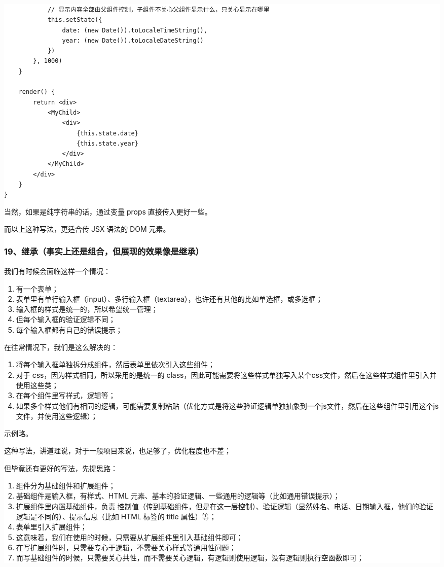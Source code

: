 ```
            // 显示内容全部由父组件控制，子组件不关心父组件显示什么，只关心显示在哪里
            this.setState({
                date: (new Date()).toLocaleTimeString(),
                year: (new Date()).toLocaleDateString()
            })
        }, 1000)
    }

    render() {
        return <div>
            <MyChild>
                <div>
                    {this.state.date}
                    {this.state.year}
                </div>
            </MyChild>
        </div>
    }
}
```

当然，如果是纯字符串的话，通过变量 props 直接传入更好一些。

而以上这种写法，更适合传 JSX 语法的 DOM 元素。


<h3>19、继承（事实上还是组合，但展现的效果像是继承）</h3>

我们有时候会面临这样一个情况：

1. 有一个表单；
2. 表单里有单行输入框（input）、多行输入框（textarea），也许还有其他的比如单选框，或多选框；
3. 输入框的样式是统一的，所以希望统一管理；
4. 但每个输入框的验证逻辑不同；
5. 每个输入框都有自己的错误提示；

在往常情况下，我们是这么解决的：

1. 将每个输入框单独拆分成组件，然后表单里依次引入这些组件；
2. 对于 css，因为样式相同，所以采用的是统一的 class，因此可能需要将这些样式单独写入某个css文件，然后在这些样式组件里引入并使用这些类；
3. 在每个组件里写样式，逻辑等；
4. 如果多个样式他们有相同的逻辑，可能需要复制粘贴（优化方式是将这些验证逻辑单独抽象到一个js文件，然后在这些组件里引用这个js文件，并使用这些逻辑）；

示例略。

这种写法，讲道理说，对于一般项目来说，也足够了，优化程度也不差；

但毕竟还有更好的写法，先提思路：

1. 组件分为基础组件和扩展组件；
2. 基础组件是输入框，有样式、HTML 元素、基本的验证逻辑、一些通用的逻辑等（比如通用错误提示）；
3. 扩展组件里内置基础组件，负责 控制值（传到基础组件，但是在这一层控制）、验证逻辑（显然姓名、电话、日期输入框，他们的验证逻辑是不同的）、提示信息（比如 HTML 标签的 title 属性）等；
4. 表单里引入扩展组件；
5. 这意味着，我们在使用的时候，只需要从扩展组件里引入基础组件即可；
6. 在写扩展组件时，只需要专心于逻辑，不需要关心样式等通用性问题；
7. 而写基础组件的时候，只需要关心共性，而不需要关心逻辑，有逻辑则使用逻辑，没有逻辑则执行空函数即可；
